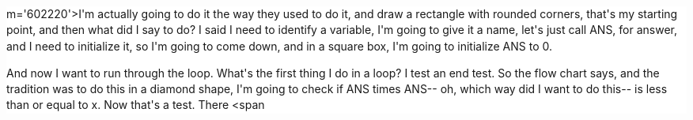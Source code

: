   m='602220'>I'm</span> <span m='602340'>actually</span> <span
  m='602600'>going</span> <span m='602680'>to</span> <span m='602760'>do</span>
  <span m='602910'>it</span> <span m='603240'>the</span> <span
  m='603360'>way</span> <span m='603510'>they</span> <span
  m='603640'>used</span> <span m='603890'>to</span> <span m='603970'>do</span>
  <span m='604120'>it,</span> <span m='604520'>and</span> <span
  m='604660'>draw</span> <span m='606090'>a</span> <span
  m='606240'>rectangle</span> <span m='606720'>with</span> <span
  m='606830'>rounded</span> <span m='607150'>corners,</span> <span
  m='609560'>that's</span> <span m='609730'>my</span> <span
  m='609860'>starting</span> <span m='610270'>point,</span> <span
  m='611320'>and</span> <span m='611570'>then</span> <span
  m='611670'>what</span> <span m='611930'>did</span> <span m='611960'>I</span>
  <span m='611990'>say</span> <span m='612230'>to</span> <span
  m='612360'>do?</span> <span m='612540'>I</span> <span m='612650'>said</span>
  <span m='612860'>I</span> <span m='612910'>need</span> <span
  m='613110'>to</span> <span m='613200'>identify</span> <span
  m='613680'>a</span> <span m='614000'>variable,</span> <span
  m='614350'>I'm</span> <span m='614390'>going</span> <span m='614430'>to</span>
  <span m='614470'>give</span> <span m='614510'>it</span> <span
  m='614550'>a</span> <span m='614590'>name,</span> <span
  m='614820'>let's</span> <span m='614920'>just</span> <span
  m='615060'>call</span> <span m='615260'>ANS,</span> <span
  m='615870'>for</span> <span m='616040'>answer,</span> <span
  m='616940'>and</span> <span m='617110'>I</span> <span m='617160'>need</span>
  <span m='617460'>to</span> <span m='617590'>initialize</span> <span
  m='618260'>it,</span> <span m='619250'>so</span> <span m='619550'>I'm</span>
  <span m='619690'>going</span> <span m='619870'>to</span> <span
  m='619930'>come</span> <span m='620150'>down,</span> <span
  m='620920'>and</span> <span m='621230'>in</span> <span m='621280'>a</span>
  <span m='621330'>square</span> <span m='621700'>box,</span> <span
  m='622170'>I'm</span> <span m='626060'>going</span> <span m='626155'>to</span>
  <span m='626250'>initialize</span> <span m='626710'>ANS</span> <span
  m='627010'>to</span> <span m='627610'>0.</span> </p><p><span
  m='630290'>And</span> <span m='630410'>now</span> <span m='630502'>I</span>
  <span m='630550'>want</span> <span m='630655'>to</span> <span
  m='630760'>run</span> <span m='630950'>through</span> <span
  m='631110'>the</span> <span m='631200'>loop.</span> <span
  m='631440'>What's</span> <span m='631600'>the</span> <span
  m='631700'>first</span> <span m='631940'>thing</span> <span
  m='632060'>I</span> <span m='632150'>do</span> <span m='632260'>in</span>
  <span m='632320'>a</span> <span m='632360'>loop?</span> <span
  m='632650'>I</span> <span m='632700'>test</span> <span m='633120'>an</span>
  <span m='633220'>end</span> <span m='633410'>test.</span> <span
  m='634110'>So</span> <span m='634320'>the</span> <span m='634440'>flow</span>
  <span m='634680'>chart</span> <span m='635070'>says,</span> <span
  m='635960'>and</span> <span m='636100'>the</span> <span
  m='636220'>tradition</span> <span m='636650'>was</span> <span
  m='636830'>to</span> <span m='636960'>do</span> <span m='637110'>this</span>
  <span m='637320'>in</span> <span m='637410'>a</span> <span
  m='637490'>diamond</span> <span m='637940'>shape,</span> <span
  m='640040'>I'm</span> <span m='640190'>going</span> <span m='640280'>to</span>
  <span m='640370'>check</span> <span m='640850'>if</span> <span
  m='641010'>ANS</span> <span m='641400'>times</span> <span
  m='641980'>ANS--</span> <span m='642540'>oh,</span> <span
  m='644770'>which</span> <span m='644940'>way</span> <span
  m='645040'>did</span> <span m='645180'>I</span> <span m='645230'>want</span>
  <span m='645410'>to</span> <span m='645480'>do</span> <span
  m='645570'>this--</span> <span m='646820'>is</span> <span
  m='646950'>less</span> <span m='647260'>than</span> <span m='647390'>or</span>
  <span m='647500'>equal</span> <span m='647750'>to</span> <span
  m='647900'>x.</span> <span m='651840'>Now</span> <span
  m='651960'>that's</span> <span m='652160'>a</span> <span
  m='652230'>test.</span> <span m='652780'>There</span> <span